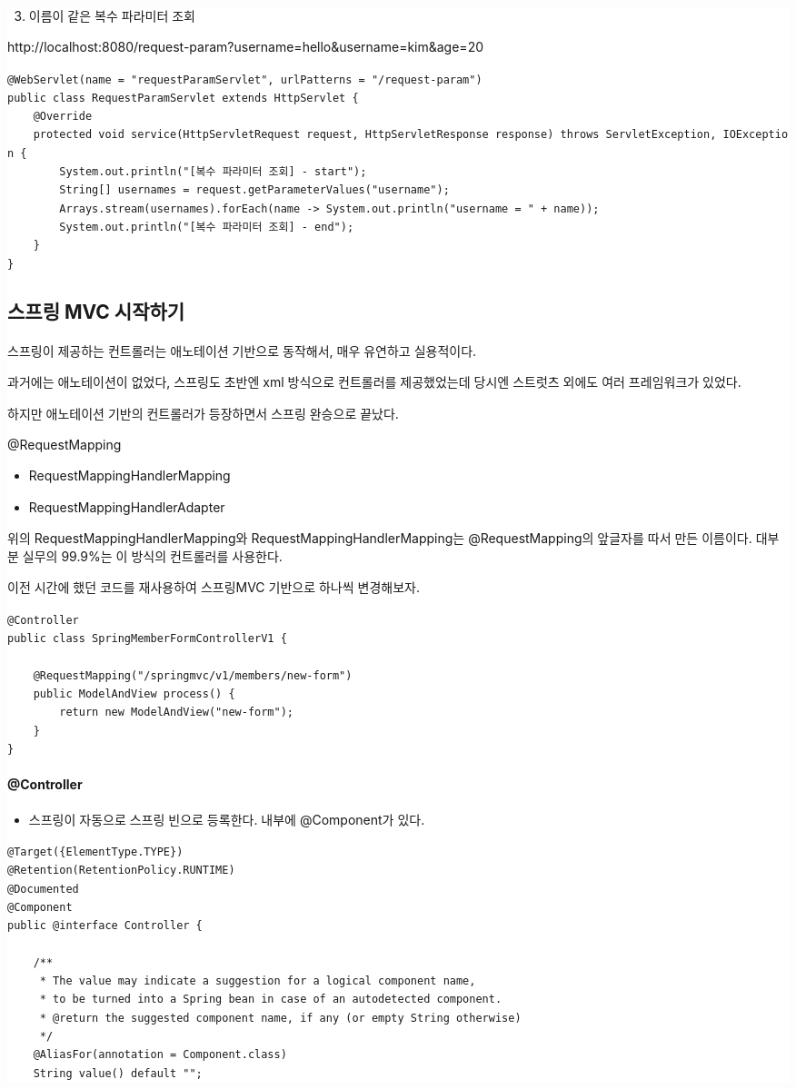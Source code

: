 3. 이름이 같은 복수 파라미터 조회

http://localhost:8080/request-param?username=hello&username=kim&age=20

 
```
@WebServlet(name = "requestParamServlet", urlPatterns = "/request-param")
public class RequestParamServlet extends HttpServlet {
    @Override
    protected void service(HttpServletRequest request, HttpServletResponse response) throws ServletException, IOException {
        System.out.println("[복수 파라미터 조회] - start");
        String[] usernames = request.getParameterValues("username");
        Arrays.stream(usernames).forEach(name -> System.out.println("username = " + name));
        System.out.println("[복수 파라미터 조회] - end");
    }
}
```


## 스프링 MVC 시작하기

스프링이 제공하는 컨트롤러는 애노테이션 기반으로 동작해서, 매우 유연하고 실용적이다.

과거에는 애노테이션이 없었다, 스프링도 초반엔 xml 방식으로 컨트롤러를 제공했었는데 당시엔 스트럿츠 외에도 여러 프레임워크가 있었다.

하지만 애노테이션 기반의 컨트롤러가 등장하면서 스프링 완승으로 끝났다.

 

@RequestMapping

- RequestMappingHandlerMapping

- RequestMappingHandlerAdapter

위의 RequestMappingHandlerMapping와 RequestMappingHandlerMapping는 @RequestMapping의 앞글자를 따서 만든 이름이다. 대부분 실무의 99.9%는 이 방식의 컨트롤러를 사용한다.

 

이전 시간에 했던 코드를 재사용하여 스프링MVC 기반으로 하나씩 변경해보자.

```
@Controller
public class SpringMemberFormControllerV1 {

    @RequestMapping("/springmvc/v1/members/new-form")
    public ModelAndView process() {
        return new ModelAndView("new-form");
    }
}
```

#### @Controller

- 스프링이 자동으로 스프링 빈으로 등록한다. 내부에 @Component가 있다.

```
@Target({ElementType.TYPE})
@Retention(RetentionPolicy.RUNTIME)
@Documented
@Component
public @interface Controller {

	/**
	 * The value may indicate a suggestion for a logical component name,
	 * to be turned into a Spring bean in case of an autodetected component.
	 * @return the suggested component name, if any (or empty String otherwise)
	 */
	@AliasFor(annotation = Component.class)
	String value() default "";
```